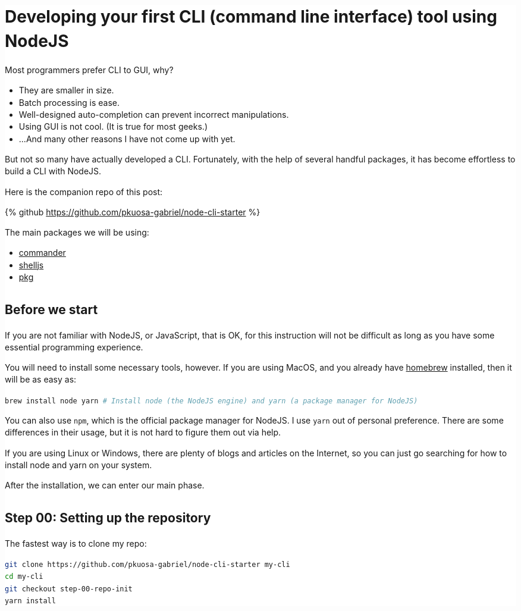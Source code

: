 # Developing your first CLI (command line interface) tool using NodeJS

Most programmers prefer CLI to GUI, why?

- They are smaller in size.
- Batch processing is ease.
- Well-designed auto-completion can prevent incorrect manipulations.
- Using GUI is not cool. (It is true for most geeks.)
- ...And many other reasons I have not come up with yet.

But not so many have actually developed a CLI. Fortunately, with the help of
several handful packages, it has become effortless to build a CLI with NodeJS.

Here is the companion repo of this post:

{% github https://github.com/pkuosa-gabriel/node-cli-starter %}

The main packages we will be using:

- [commander](https://github.com/tj/commander.js)
- [shelljs](https://github.com/shelljs/shelljs)
- [pkg](https://github.com/zeit/pkg)

## Before we start

If you are not familiar with NodeJS, or JavaScript, that is OK, for this
instruction will not be difficult as long as you have some essential programming
experience.

You will need to install some necessary tools, however. If you are using MacOS,
and you already have [homebrew](https://brew.sh/) installed, then it will be as
easy as:

```sh
brew install node yarn # Install node (the NodeJS engine) and yarn (a package manager for NodeJS)
```

You can also use `npm`, which is the official package manager for NodeJS. I use
`yarn` out of personal preference. There are some differences in their usage,
but it is not hard to figure them out via help.

If you are using Linux or Windows, there are plenty of blogs and articles on the
Internet, so you can just go searching for how to install node and yarn on your
system.

After the installation, we can enter our main phase.

## Step 00: Setting up the repository

The fastest way is to clone my repo:

```sh
git clone https://github.com/pkuosa-gabriel/node-cli-starter my-cli
cd my-cli
git checkout step-00-repo-init
yarn install
```
